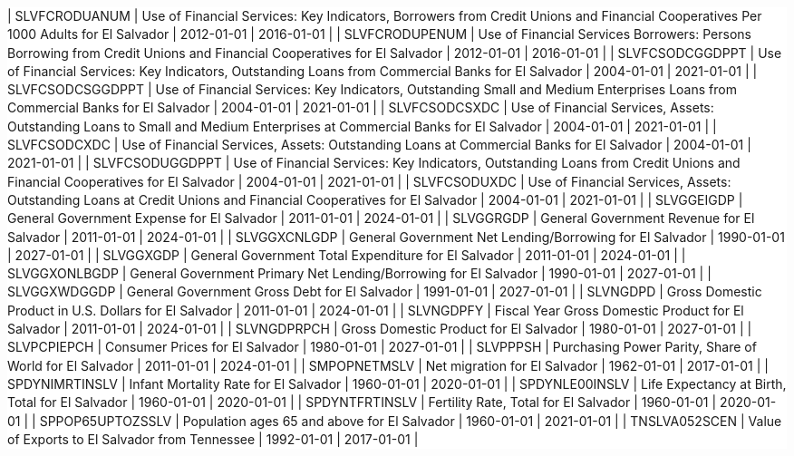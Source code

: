 | SLVFCRODUANUM       | Use of Financial Services: Key Indicators, Borrowers from Credit Unions and Financial Cooperatives Per 1000 Adults for El Salvador                                    | 2012-01-01          | 2016-01-01        |
| SLVFCRODUPENUM      | Use of Financial Services Borrowers: Persons Borrowing from Credit Unions and Financial Cooperatives for El Salvador                                                  | 2012-01-01          | 2016-01-01        |
| SLVFCSODCGGDPPT     | Use of Financial Services: Key Indicators, Outstanding Loans from Commercial Banks for El Salvador                                                                    | 2004-01-01          | 2021-01-01        |
| SLVFCSODCSGGDPPT    | Use of Financial Services: Key Indicators, Outstanding Small and Medium Enterprises Loans from Commercial Banks for El Salvador                                       | 2004-01-01          | 2021-01-01        |
| SLVFCSODCSXDC       | Use of Financial Services, Assets: Outstanding Loans to Small and Medium Enterprises at Commercial Banks for El Salvador                                              | 2004-01-01          | 2021-01-01        |
| SLVFCSODCXDC        | Use of Financial Services, Assets: Outstanding Loans at Commercial Banks for El Salvador                                                                              | 2004-01-01          | 2021-01-01        |
| SLVFCSODUGGDPPT     | Use of Financial Services: Key Indicators, Outstanding Loans from Credit Unions and Financial Cooperatives for El Salvador                                            | 2004-01-01          | 2021-01-01        |
| SLVFCSODUXDC        | Use of Financial Services, Assets: Outstanding Loans at Credit Unions and Financial Cooperatives for El Salvador                                                      | 2004-01-01          | 2021-01-01        |
| SLVGGEIGDP          | General Government Expense for El Salvador                                                                                                                            | 2011-01-01          | 2024-01-01        |
| SLVGGRGDP           | General Government Revenue for El Salvador                                                                                                                            | 2011-01-01          | 2024-01-01        |
| SLVGGXCNLGDP        | General Government Net Lending/Borrowing for El Salvador                                                                                                              | 1990-01-01          | 2027-01-01        |
| SLVGGXGDP           | General Government Total Expenditure for El Salvador                                                                                                                  | 2011-01-01          | 2024-01-01        |
| SLVGGXONLBGDP       | General Government Primary Net Lending/Borrowing for El Salvador                                                                                                      | 1990-01-01          | 2027-01-01        |
| SLVGGXWDGGDP        | General Government Gross Debt for El Salvador                                                                                                                         | 1991-01-01          | 2027-01-01        |
| SLVNGDPD            | Gross Domestic Product in U.S. Dollars for El Salvador                                                                                                                | 2011-01-01          | 2024-01-01        |
| SLVNGDPFY           | Fiscal Year Gross Domestic Product for El Salvador                                                                                                                    | 2011-01-01          | 2024-01-01        |
| SLVNGDPRPCH         | Gross Domestic Product for El Salvador                                                                                                                                | 1980-01-01          | 2027-01-01        |
| SLVPCPIEPCH         | Consumer Prices for El Salvador                                                                                                                                       | 1980-01-01          | 2027-01-01        |
| SLVPPPSH            | Purchasing Power Parity, Share of World for El Salvador                                                                                                               | 2011-01-01          | 2024-01-01        |
| SMPOPNETMSLV        | Net migration for El Salvador                                                                                                                                         | 1962-01-01          | 2017-01-01        |
| SPDYNIMRTINSLV      | Infant Mortality Rate for El Salvador                                                                                                                                 | 1960-01-01          | 2020-01-01        |
| SPDYNLE00INSLV      | Life Expectancy at Birth, Total for El Salvador                                                                                                                       | 1960-01-01          | 2020-01-01        |
| SPDYNTFRTINSLV      | Fertility Rate, Total for El Salvador                                                                                                                                 | 1960-01-01          | 2020-01-01        |
| SPPOP65UPTOZSSLV    | Population ages 65 and above for El Salvador                                                                                                                          | 1960-01-01          | 2021-01-01        |
| TNSLVA052SCEN       | Value of Exports to El Salvador from Tennessee                                                                                                                        | 1992-01-01          | 2017-01-01        |